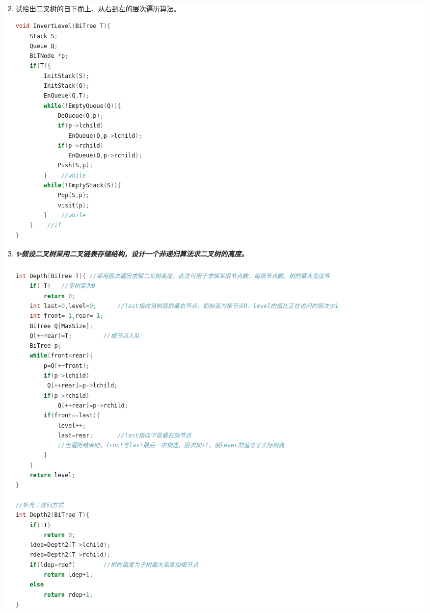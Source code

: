2. 试给出二叉树的自下而上、从右到左的层次遍历算法。

   ```c
   void InvertLevel(BiTree T){
       Stack S;
       Queue Q;
       BiTNode *p;
       if(T){
           InitStack(S);
           InitStack(Q);
           EnQueue(Q,T);
           while(!EmptyQueue(Q)){
               DeQueue(Q,p);
               if(p->lchild)
                  EnQueue(Q,p->lchild);
               if(p->rchild)
                  EnQueue(Q,p->rchild);
               Push(S,p);
           }	//while
           while(!EmptyStack(S)){
               Pop(S,p);
               visit(p);
           }	//while
       }	//if
   }
   ```

3. ##### ✨假设二叉树采用二叉链表存储结构，设计一个非递归算法求二叉树的高度。

   ```c
   int Depth(BiTree T){	//采用层次遍历求解二叉树高度，此法可用于求解某层节点数、每层节点数、树的最大宽度等
       if(!T)	//空树高为0
           return 0;
       int last=0,level=0;		//last指向当前层的最右节点，初始设为根节点0，level的值比正在访问的层次少1
       int front=-1,rear=-1;
       BiTree Q[MaxSize];
       Q[++rear]=T;			//根节点入队
       BiTree p;
       while(front<rear){
           p=Q[++front];
           if(p->lchild)
           	Q[++rear]=p->lchild;
           if(p->rchild)
               Q[++rear]=p->rchild;
           if(front==last){	
               level++;
               last=rear;		//last指向下层最右侧节点
               //当遍历结束时，front与last最后一次相遇，层次加+1，使lever的值等于实际树高
           }
       }
       return level;
   }
   
   //补充：递归方式
   int Depth2(BiTree T){
       if(!T)
           return 0;
       ldep=Depth2(T->lchild);
       rdep=Depth2(T->rchild);
       if(ldep>rdef)		//树的高度为子树最大高度加根节点
           return ldep+1;
       else
           return rdep+1;
   }
   ```
